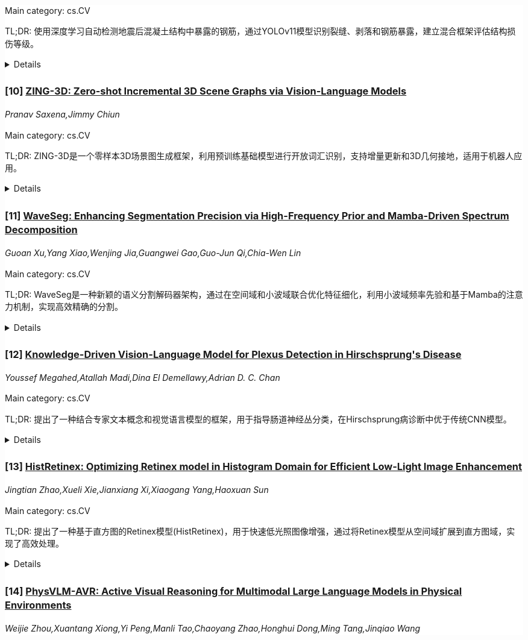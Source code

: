 Main category: cs.CV

TL;DR: 使用深度学习自动检测地震后混凝土结构中暴露的钢筋，通过YOLOv11模型识别裂缝、剥落和钢筋暴露，建立混合框架评估结构损伤等级。


<details><summary>Details</summary></details>


### [10] [ZING-3D: Zero-shot Incremental 3D Scene Graphs via Vision-Language Models](https://arxiv.org/abs/2510.21069)
*Pranav Saxena,Jimmy Chiun*

Main category: cs.CV

TL;DR: ZING-3D是一个零样本3D场景图生成框架，利用预训练基础模型进行开放词汇识别，支持增量更新和3D几何接地，适用于机器人应用。


<details><summary>Details</summary></details>


### [11] [WaveSeg: Enhancing Segmentation Precision via High-Frequency Prior and Mamba-Driven Spectrum Decomposition](https://arxiv.org/abs/2510.21079)
*Guoan Xu,Yang Xiao,Wenjing Jia,Guangwei Gao,Guo-Jun Qi,Chia-Wen Lin*

Main category: cs.CV

TL;DR: WaveSeg是一种新颖的语义分割解码器架构，通过在空间域和小波域联合优化特征细化，利用小波域频率先验和基于Mamba的注意力机制，实现高效精确的分割。


<details><summary>Details</summary></details>


### [12] [Knowledge-Driven Vision-Language Model for Plexus Detection in Hirschsprung's Disease](https://arxiv.org/abs/2510.21083)
*Youssef Megahed,Atallah Madi,Dina El Demellawy,Adrian D. C. Chan*

Main category: cs.CV

TL;DR: 提出了一种结合专家文本概念和视觉语言模型的框架，用于指导肠道神经丛分类，在Hirschsprung病诊断中优于传统CNN模型。


<details><summary>Details</summary></details>


### [13] [HistRetinex: Optimizing Retinex model in Histogram Domain for Efficient Low-Light Image Enhancement](https://arxiv.org/abs/2510.21100)
*Jingtian Zhao,Xueli Xie,Jianxiang Xi,Xiaogang Yang,Haoxuan Sun*

Main category: cs.CV

TL;DR: 提出了一种基于直方图的Retinex模型(HistRetinex)，用于快速低光照图像增强，通过将Retinex模型从空间域扩展到直方图域，实现了高效处理。


<details><summary>Details</summary></details>


### [14] [PhysVLM-AVR: Active Visual Reasoning for Multimodal Large Language Models in Physical Environments](https://arxiv.org/abs/2510.21111)
*Weijie Zhou,Xuantang Xiong,Yi Peng,Manli Tao,Chaoyang Zhao,Honghui Dong,Ming Tang,Jinqiao Wang*
